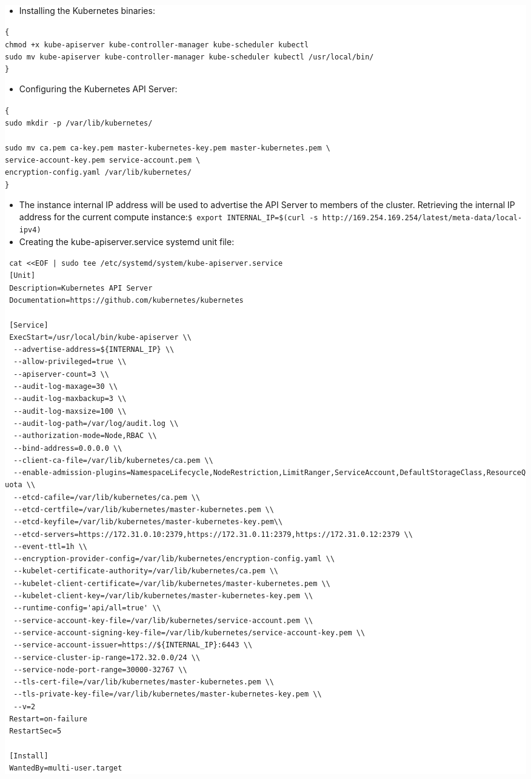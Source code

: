 - Installing the Kubernetes binaries:
```
{
chmod +x kube-apiserver kube-controller-manager kube-scheduler kubectl
sudo mv kube-apiserver kube-controller-manager kube-scheduler kubectl /usr/local/bin/
}
```
- Configuring the Kubernetes API Server:
```
{
sudo mkdir -p /var/lib/kubernetes/

sudo mv ca.pem ca-key.pem master-kubernetes-key.pem master-kubernetes.pem \
service-account-key.pem service-account.pem \
encryption-config.yaml /var/lib/kubernetes/
}
```

- The instance internal IP address will be used to advertise the API Server to members of the cluster. Retrieving the internal IP address for the current compute instance:`$ export INTERNAL_IP=$(curl -s http://169.254.169.254/latest/meta-data/local-ipv4)`
- Creating the kube-apiserver.service systemd unit file:
```
 cat <<EOF | sudo tee /etc/systemd/system/kube-apiserver.service
 [Unit]
 Description=Kubernetes API Server
 Documentation=https://github.com/kubernetes/kubernetes

 [Service]
 ExecStart=/usr/local/bin/kube-apiserver \\
  --advertise-address=${INTERNAL_IP} \\
  --allow-privileged=true \\
  --apiserver-count=3 \\
  --audit-log-maxage=30 \\
  --audit-log-maxbackup=3 \\
  --audit-log-maxsize=100 \\
  --audit-log-path=/var/log/audit.log \\
  --authorization-mode=Node,RBAC \\
  --bind-address=0.0.0.0 \\
  --client-ca-file=/var/lib/kubernetes/ca.pem \\
  --enable-admission-plugins=NamespaceLifecycle,NodeRestriction,LimitRanger,ServiceAccount,DefaultStorageClass,ResourceQuota \\
  --etcd-cafile=/var/lib/kubernetes/ca.pem \\
  --etcd-certfile=/var/lib/kubernetes/master-kubernetes.pem \\
  --etcd-keyfile=/var/lib/kubernetes/master-kubernetes-key.pem\\
  --etcd-servers=https://172.31.0.10:2379,https://172.31.0.11:2379,https://172.31.0.12:2379 \\
  --event-ttl=1h \\
  --encryption-provider-config=/var/lib/kubernetes/encryption-config.yaml \\
  --kubelet-certificate-authority=/var/lib/kubernetes/ca.pem \\
  --kubelet-client-certificate=/var/lib/kubernetes/master-kubernetes.pem \\
  --kubelet-client-key=/var/lib/kubernetes/master-kubernetes-key.pem \\
  --runtime-config='api/all=true' \\
  --service-account-key-file=/var/lib/kubernetes/service-account.pem \\
  --service-account-signing-key-file=/var/lib/kubernetes/service-account-key.pem \\
  --service-account-issuer=https://${INTERNAL_IP}:6443 \\
  --service-cluster-ip-range=172.32.0.0/24 \\
  --service-node-port-range=30000-32767 \\
  --tls-cert-file=/var/lib/kubernetes/master-kubernetes.pem \\
  --tls-private-key-file=/var/lib/kubernetes/master-kubernetes-key.pem \\
  --v=2
 Restart=on-failure
 RestartSec=5

 [Install]
 WantedBy=multi-user.target
```